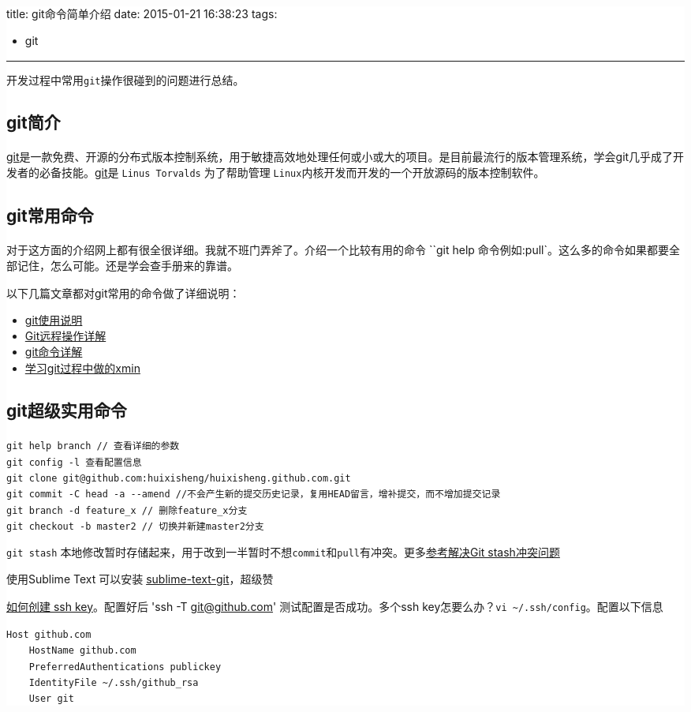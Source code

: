 title: git命令简单介绍
date: 2015-01-21 16:38:23
tags:
- git
---

开发过程中常用`git`操作很碰到的问题进行总结。





## git简介

[git](http://baike.baidu.com/link?url=UYMd9W0XHTgdJBxme3gqKo2ClfetB3Gs80jxnQYlutmdsCzpgxH93YiWn5UpKoyEOF_celoV1XiyTG5iy0mlLYibww4uSPmlXemtoBJdODy)是一款免费、开源的分布式版本控制系统，用于敏捷高效地处理任何或小或大的项目。是目前最流行的版本管理系统，学会git几乎成了开发者的必备技能。[git](http://baike.baidu.com/link?url=UYMd9W0XHTgdJBxme3gqKo2ClfetB3Gs80jxnQYlutmdsCzpgxH93YiWn5UpKoyEOF_celoV1XiyTG5iy0mlLYibww4uSPmlXemtoBJdODy)是 `Linus Torvalds` 为了帮助管理 `Linux`内核开发而开发的一个开放源码的版本控制软件。




## git常用命令 ##

对于这方面的介绍网上都有很全很详细。我就不班门弄斧了。介绍一个比较有用的命令 ``git help 命令例如:pull`。这么多的命令如果都要全部记住，怎么可能。还是学会查手册来的靠谱。


以下几篇文章都对git常用的命令做了详细说明：

- [git使用说明](http://www.cnblogs.com/welfear/archive/2010/05/24/1742614.html)
- [Git远程操作详解](http://www.ruanyifeng.com/blog/2014/06/git_remote.html)
- [git命令详解](http://www.samirchen.com/git-commands/)
- [学习git过程中做的xmin](https://gitcafe.com/restkuan/git/blob/master/Git%E5%B0%8F%E7%BB%93.xmind)


## git超级实用命令 ##


    git help branch // 查看详细的参数
    git config -l 查看配置信息
    git clone git@github.com:huixisheng/huixisheng.github.com.git
    git commit -C head -a --amend //不会产生新的提交历史记录，复用HEAD留言，增补提交，而不增加提交记录
    git branch -d feature_x // 删除feature_x分支
    git checkout -b master2 // 切换并新建master2分支

`git stash`  本地修改暂时存储起来，用于改到一半暂时不想`commit`和`pull`有冲突。更多[参考解决Git stash冲突问题](http://wongyouth.com/blog/2014/03/28/solve-conflict-caused-by-git-stash/)

使用Sublime Text 可以安装 [sublime-text-git](https://github.com/kemayo/sublime-text-git)，超级赞

[如何创建 ssh key](https://help.github.com/articles/generating-ssh-keys/)。配置好后 'ssh -T git@github.com' 测试配置是否成功。多个ssh key怎要么办？`vi ~/.ssh/config`。配置以下信息

    Host github.com
        HostName github.com
        PreferredAuthentications publickey
        IdentityFile ~/.ssh/github_rsa
        User git
